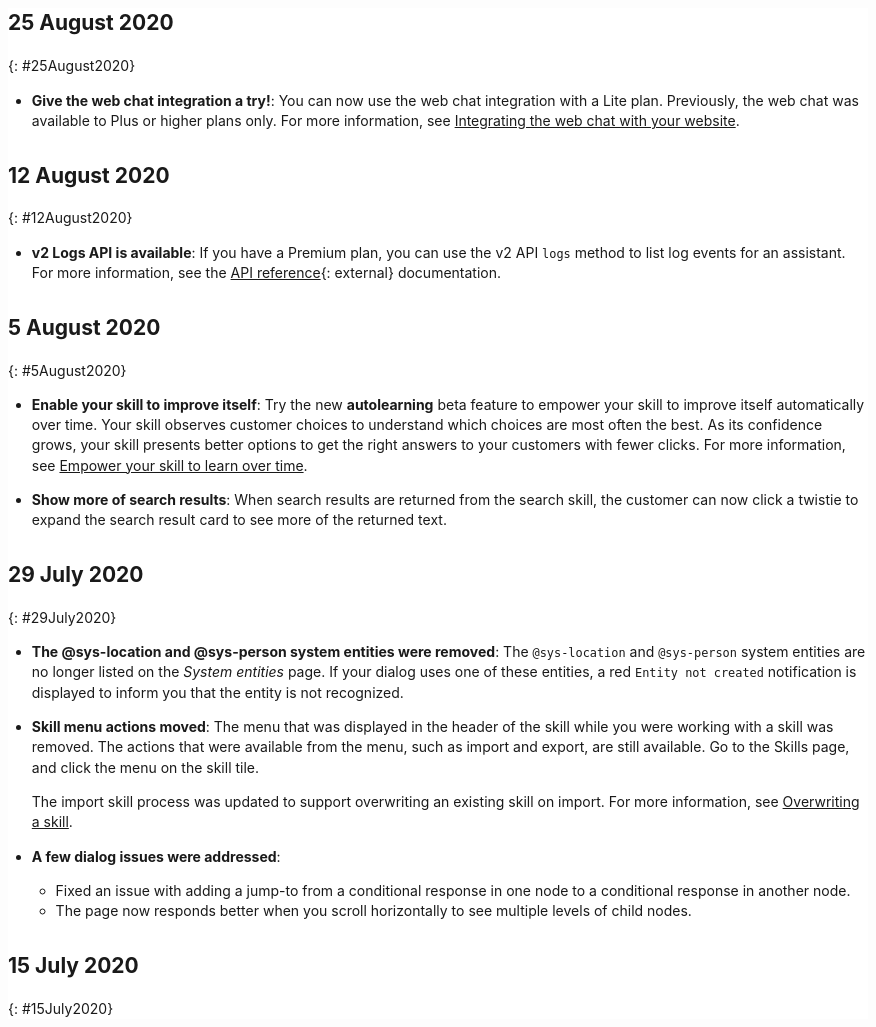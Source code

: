 ## 25 August 2020
{: #25August2020}


- **Give the web chat integration a try!**: You can now use the web chat integration with a Lite plan. Previously, the web chat was available to Plus or higher plans only. For more information, see [Integrating the web chat with your website](/docs/assistant?topic=assistant-deploy-web-chat).

## 12 August 2020
{: #12August2020}

- **v2 Logs API is available**: If you have a Premium plan, you can use the v2 API `logs` method to list log events for an assistant. For more information, see the [API reference](https://cloud.ibm.com/apidocs/assistant/assistant-v2#listlogs){: external} documentation.

## 5 August 2020
{: #5August2020}


- **Enable your skill to improve itself**: Try the new **autolearning** beta feature to empower your skill to improve itself automatically over time. Your skill observes customer choices to understand which choices are most often the best. As its confidence grows, your skill presents better options to get the right answers to your customers with fewer clicks. For more information, see [Empower your skill to learn over time](/docs/assistant?topic=assistant-autolearn).

- **Show more of search results**: When search results are returned from the search skill, the customer can now click a twistie to expand the search result card to see more of the returned text.

## 29 July 2020
{: #29July2020}


- **The @sys-location and @sys-person system entities were removed**: The `@sys-location` and `@sys-person` system entities are no longer listed on the *System entities* page. If your dialog uses one of these entities, a red `Entity not created` notification is displayed to inform you that the entity is not recognized.

- **Skill menu actions moved**: The menu that was displayed in the header of the skill while you were working with a skill was removed. The actions that were available from the menu, such as import and export, are still available. Go to the Skills page, and click the menu on the skill tile. 

  The import skill process was updated to support overwriting an existing skill on import. For more information, see [Overwriting a skill](/docs/assistant?topic=assistant-skill-tasks#skill-tasks-overwrite).

- **A few dialog issues were addressed**: 

  - Fixed an issue with adding a jump-to from a conditional response in one node to a conditional response in another node.
  - The page now responds better when you scroll horizontally to see multiple levels of child nodes.

## 15 July 2020
{: #15July2020}
